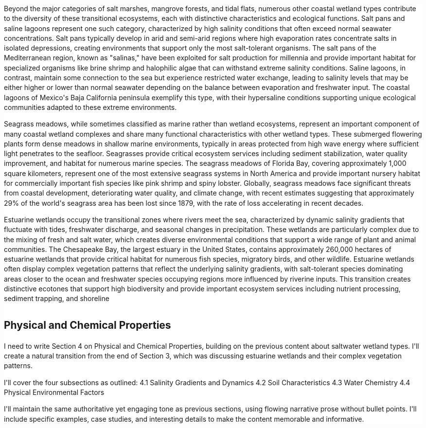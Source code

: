 Beyond the major categories of salt marshes, mangrove forests, and tidal flats, numerous other coastal wetland types contribute to the diversity of these transitional ecosystems, each with distinctive characteristics and ecological functions. Salt pans and saline lagoons represent one such category, characterized by high salinity conditions that often exceed normal seawater concentrations. Salt pans typically develop in arid and semi-arid regions where high evaporation rates concentrate salts in isolated depressions, creating environments that support only the most salt-tolerant organisms. The salt pans of the Mediterranean region, known as "salinas," have been exploited for salt production for millennia and provide important habitat for specialized organisms like brine shrimp and halophilic algae that can withstand extreme salinity conditions. Saline lagoons, in contrast, maintain some connection to the sea but experience restricted water exchange, leading to salinity levels that may be either higher or lower than normal seawater depending on the balance between evaporation and freshwater input. The coastal lagoons of Mexico's Baja California peninsula exemplify this type, with their hypersaline conditions supporting unique ecological communities adapted to these extreme environments.

Seagrass meadows, while sometimes classified as marine rather than wetland ecosystems, represent an important component of many coastal wetland complexes and share many functional characteristics with other wetland types. These submerged flowering plants form dense meadows in shallow marine environments, typically in areas protected from high wave energy where sufficient light penetrates to the seafloor. Seagrasses provide critical ecosystem services including sediment stabilization, water quality improvement, and habitat for numerous marine species. The seagrass meadows of Florida Bay, covering approximately 1,000 square kilometers, represent one of the most extensive seagrass systems in North America and provide important nursery habitat for commercially important fish species like pink shrimp and spiny lobster. Globally, seagrass meadows face significant threats from coastal development, deteriorating water quality, and climate change, with recent estimates suggesting that approximately 29% of the world's seagrass area has been lost since 1879, with the rate of loss accelerating in recent decades.

Estuarine wetlands occupy the transitional zones where rivers meet the sea, characterized by dynamic salinity gradients that fluctuate with tides, freshwater discharge, and seasonal changes in precipitation. These wetlands are particularly complex due to the mixing of fresh and salt water, which creates diverse environmental conditions that support a wide range of plant and animal communities. The Chesapeake Bay, the largest estuary in the United States, contains approximately 260,000 hectares of estuarine wetlands that provide critical habitat for numerous fish species, migratory birds, and other wildlife. Estuarine wetlands often display complex vegetation patterns that reflect the underlying salinity gradients, with salt-tolerant species dominating areas closer to the ocean and freshwater species occupying regions more influenced by riverine inputs. This transition creates distinctive ecotones that support high biodiversity and provide important ecosystem services including nutrient processing, sediment trapping, and shoreline

## Physical and Chemical Properties

<think>I need to write Section 4 on Physical and Chemical Properties, building on the previous content about saltwater wetland types. I'll create a natural transition from the end of Section 3, which was discussing estuarine wetlands and their complex vegetation patterns.

I'll cover the four subsections as outlined:
4.1 Salinity Gradients and Dynamics
4.2 Soil Characteristics
4.3 Water Chemistry
4.4 Physical Environmental Factors

I'll maintain the same authoritative yet engaging tone as previous sections, using flowing narrative prose without bullet points. I'll include specific examples, case studies, and interesting details to make the content memorable and informative.
